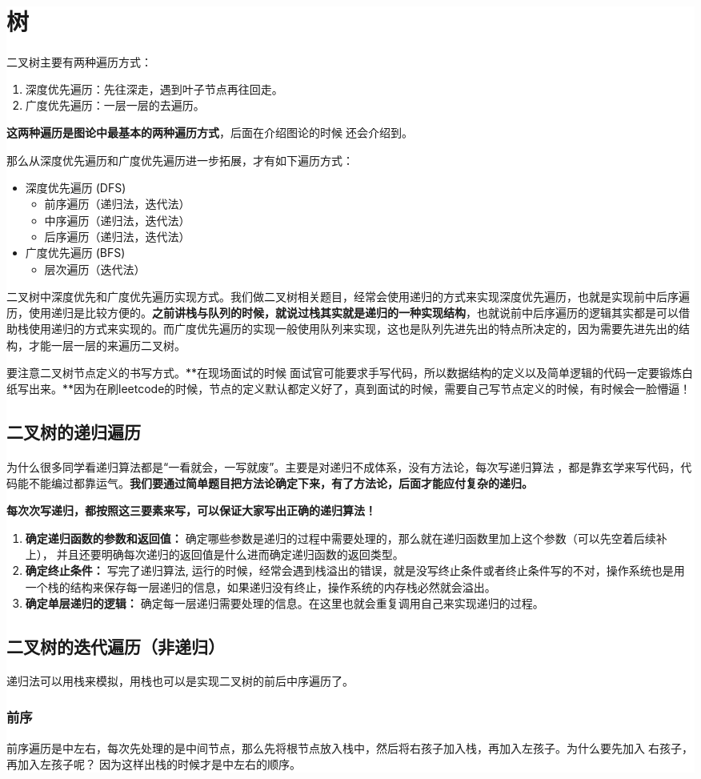 # 树

二叉树主要有两种遍历方式：

1. 深度优先遍历：先往深走，遇到叶子节点再往回走。
2. 广度优先遍历：一层一层的去遍历。

**这两种遍历是图论中最基本的两种遍历方式**，后面在介绍图论的时候 还会介绍到。

那么从深度优先遍历和广度优先遍历进一步拓展，才有如下遍历方式：

- 深度优先遍历 (DFS)
  - 前序遍历（递归法，迭代法）
  - 中序遍历（递归法，迭代法）
  - 后序遍历（递归法，迭代法）
- 广度优先遍历 (BFS)
  - 层次遍历（迭代法）

二叉树中深度优先和广度优先遍历实现方式。我们做二叉树相关题目，经常会使用递归的方式来实现深度优先遍历，也就是实现前中后序遍历，使用递归是比较方便的。**之前讲栈与队列的时候，就说过栈其实就是递归的一种实现结构**，也就说前中后序遍历的逻辑其实都是可以借助栈使用递归的方式来实现的。而广度优先遍历的实现一般使用队列来实现，这也是队列先进先出的特点所决定的，因为需要先进先出的结构，才能一层一层的来遍历二叉树。

要注意二叉树节点定义的书写方式。**在现场面试的时候 面试官可能要求手写代码，所以数据结构的定义以及简单逻辑的代码一定要锻炼白纸写出来。**因为在刷leetcode的时候，节点的定义默认都定义好了，真到面试的时候，需要自己写节点定义的时候，有时候会一脸懵逼！

## 二叉树的递归遍历

为什么很多同学看递归算法都是“一看就会，一写就废”。主要是对递归不成体系，没有方法论，每次写递归算法 ，都是靠玄学来写代码，代码能不能编过都靠运气。**我们要通过简单题目把方法论确定下来，有了方法论，后面才能应付复杂的递归。**

**每次次写递归，都按照这三要素来写，可以保证大家写出正确的递归算法！**

1. **确定递归函数的参数和返回值：** 确定哪些参数是递归的过程中需要处理的，那么就在递归函数里加上这个参数（可以先空着后续补上）， 并且还要明确每次递归的返回值是什么进而确定递归函数的返回类型。
2. **确定终止条件：** 写完了递归算法, 运行的时候，经常会遇到栈溢出的错误，就是没写终止条件或者终止条件写的不对，操作系统也是用一个栈的结构来保存每一层递归的信息，如果递归没有终止，操作系统的内存栈必然就会溢出。
3. **确定单层递归的逻辑：** 确定每一层递归需要处理的信息。在这里也就会重复调用自己来实现递归的过程。

## 二叉树的迭代遍历（非递归）

递归法可以用栈来模拟，用栈也可以是实现二叉树的前后中序遍历了。

### 前序

前序遍历是中左右，每次先处理的是中间节点，那么先将根节点放入栈中，然后将右孩子加入栈，再加入左孩子。为什么要先加入 右孩子，再加入左孩子呢？ 因为这样出栈的时候才是中左右的顺序。
